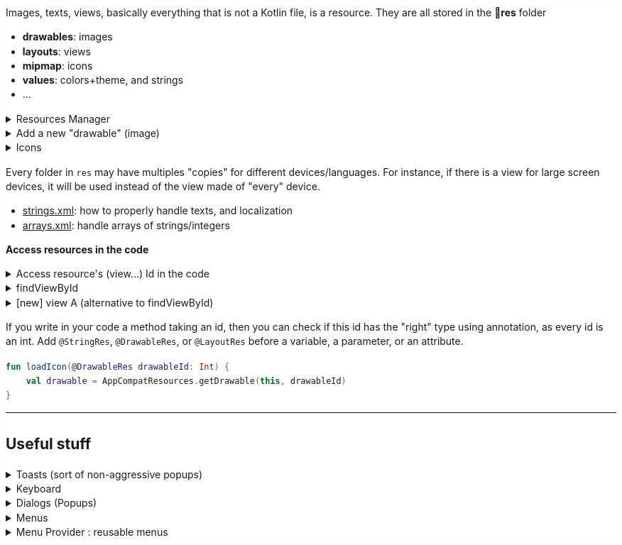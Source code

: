 <div class="row row-cols-md-2 mx-0"><div>

Images, texts, views, basically everything that is not a Kotlin file, is a resource. They are all stored in the  **📂res** folder

* **drawables**: images
* **layouts**: views
* **mipmap**: icons
* **values**: colors+theme, and strings
* ...

<details class="details-e"><summary>Resources Manager</summary></details>

<details class="details-e"><summary>Add a new "drawable" (image)</summary></details>

<details class="details-e"><summary>Icons</summary></details>

Every folder in `res` may have multiples "copies" for different devices/languages. For instance, if there is a view for large screen devices, it will be used instead of the view made of "every" device.

* [strings.xml](values/strings.md): how to properly handle texts, and localization
* [arrays.xml](values/arrays.md): handle arrays of strings/integers

</div><div>

**Access resources in the code**

<details class="details-e"><summary>Access resource's (view...) Id in the code</summary></details>

<details class="details-e"><summary>findViewById</summary></details>

<details class="details-e"><summary>[new] view A (alternative to findViewById)</summary></details>

If you write in your code a method taking an id, then you can check if this id has the "right" type using annotation, as every id is an int. Add `@StringRes`, `@DrawableRes`, or `@LayoutRes` before a variable, a parameter, or an attribute.

```kotlin
fun loadIcon(@DrawableRes drawableId: Int) {
    val drawable = AppCompatResources.getDrawable(this, drawableId)
}
```
</div></div>

<hr class="sr">

## Useful stuff

<div class="row row-cols-md-2 mt-4"><div>

<details class="details-e"><summary>Toasts (sort of non-aggressive popups)</summary></details>

<details class="details-e"><summary>Keyboard</summary></details>

<details class="details-e"><summary>Dialogs (Popups)</summary></details>

<details class="details-e"><summary>Menus</summary></details>
<details class="details-e"><summary>Menu Provider : reusable menus</summary></details>
</div><div>
